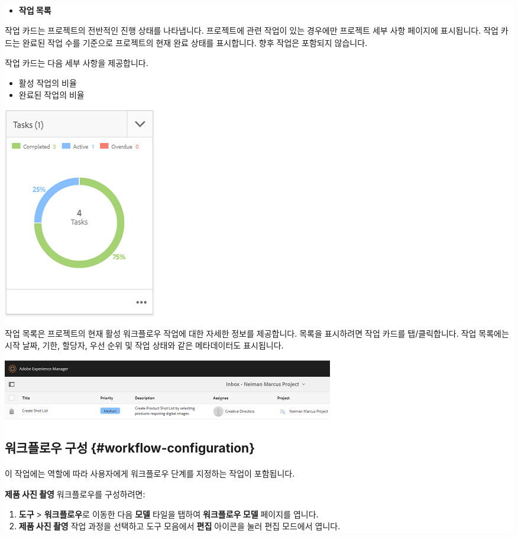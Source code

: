 * **작업 목록**

작업 카드는 프로젝트의 전반적인 진행 상태를 나타냅니다. 프로젝트에 관련 작업이 있는 경우에만 프로젝트 세부 사항 페이지에 표시됩니다. 작업 카드는 완료된 작업 수를 기준으로 프로젝트의 현재 완료 상태를 표시합니다. 향후 작업은 포함되지 않습니다.

작업 카드는 다음 세부 사항을 제공합니다.

* 활성 작업의 비율
* 완료된 작업의 비율

![chlimage_1-136](assets/chlimage_1-136a.png)

작업 목록은 프로젝트의 현재 활성 워크플로우 작업에 대한 자세한 정보를 제공합니다. 목록을 표시하려면 작업 카드를 탭/클릭합니다. 작업 목록에는 시작 날짜, 기한, 할당자, 우선 순위 및 작업 상태와 같은 메타데이터도 표시됩니다.

![chlimage_1-137](assets/chlimage_1-137a.png)

## 워크플로우 구성 {#workflow-configuration}

이 작업에는 역할에 따라 사용자에게 워크플로우 단계를 지정하는 작업이 포함됩니다.

**제품 사진 촬영** 워크플로우를 구성하려면:

1. **도구** > **워크플로우**&#x200B;로 이동한 다음 **모델** 타일을 탭하여 **워크플로우 모델** 페이지를 엽니다.
1. **제품 사진 촬영** 작업 과정을 선택하고 도구 모음에서 **편집** 아이콘을 눌러 편집 모드에서 엽니다.
